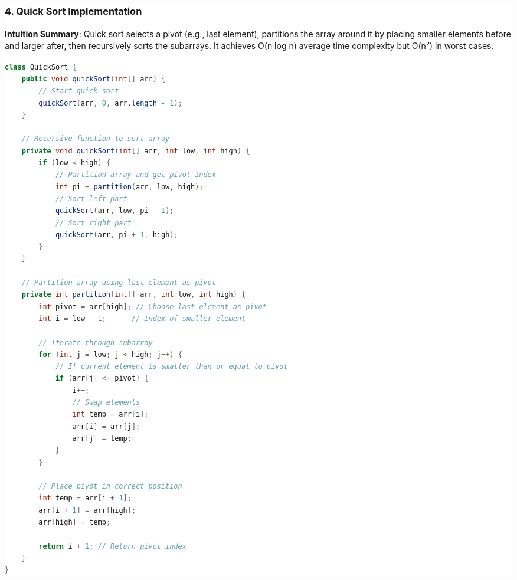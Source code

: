 
### 4. Quick Sort Implementation

**Intuition Summary**: Quick sort selects a pivot (e.g., last element), partitions the array around it by placing smaller elements before and larger after, then recursively sorts the subarrays. It achieves O(n log n) average time complexity but O(n²) in worst cases.

```java
class QuickSort {
    public void quickSort(int[] arr) {
        // Start quick sort
        quickSort(arr, 0, arr.length - 1);
    }
    
    // Recursive function to sort array
    private void quickSort(int[] arr, int low, int high) {
        if (low < high) {
            // Partition array and get pivot index
            int pi = partition(arr, low, high);
            // Sort left part
            quickSort(arr, low, pi - 1);
            // Sort right part
            quickSort(arr, pi + 1, high);
        }
    }
    
    // Partition array using last element as pivot
    private int partition(int[] arr, int low, int high) {
        int pivot = arr[high]; // Choose last element as pivot
        int i = low - 1;      // Index of smaller element
        
        // Iterate through subarray
        for (int j = low; j < high; j++) {
            // If current element is smaller than or equal to pivot
            if (arr[j] <= pivot) {
                i++;
                // Swap elements
                int temp = arr[i];
                arr[i] = arr[j];
                arr[j] = temp;
            }
        }
        
        // Place pivot in correct position
        int temp = arr[i + 1];
        arr[i + 1] = arr[high];
        arr[high] = temp;
        
        return i + 1; // Return pivot index
    }
}
```
